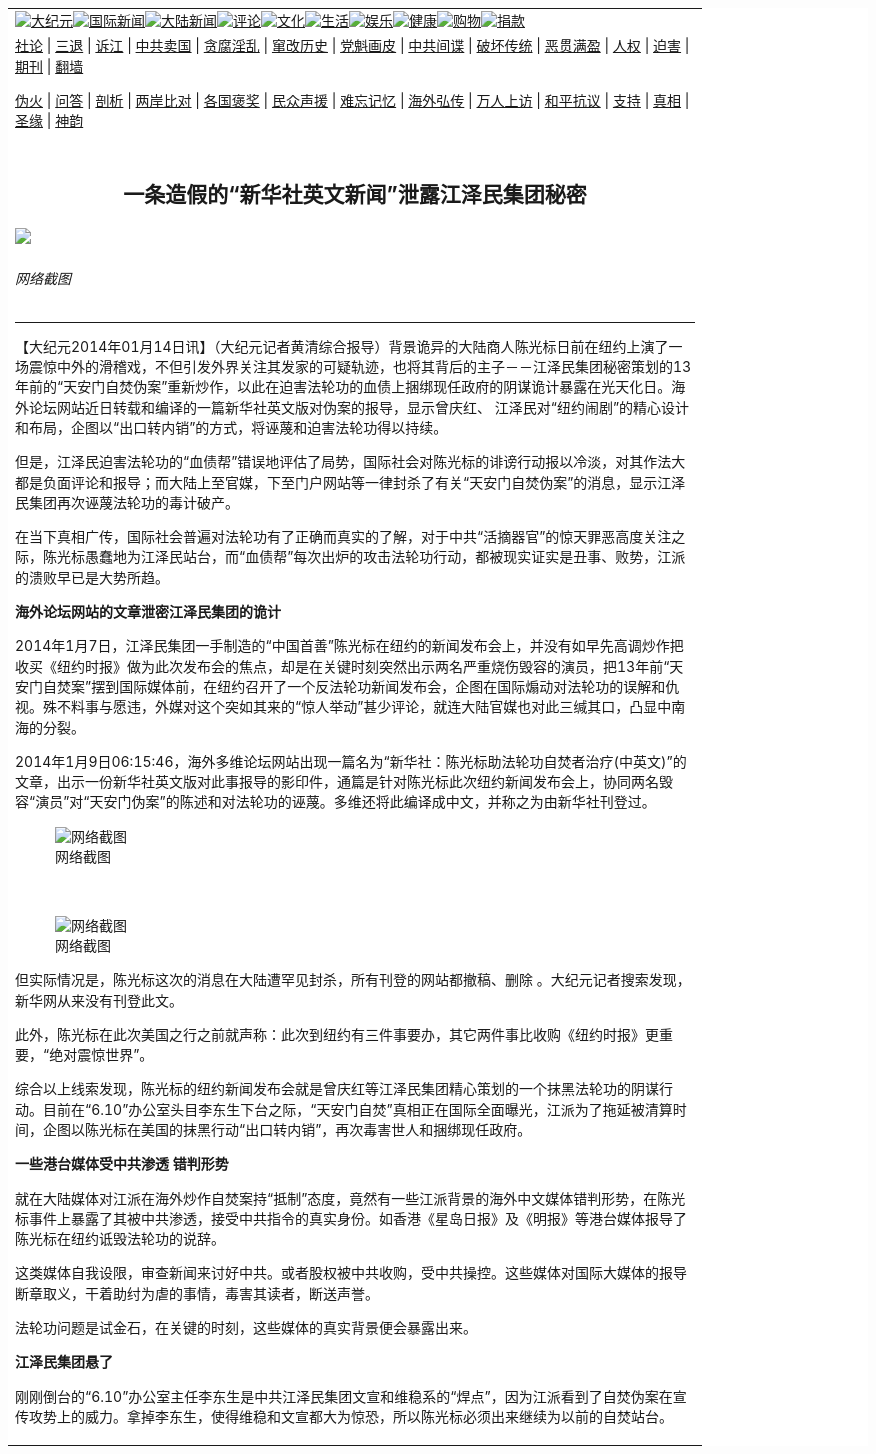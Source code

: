 <a name="1" id="1" target="_blank"></a><span id="1"></span>
<table align=center border="0"><tr><td colspan="2" VALIGN=TOP><a href="/gb/nsc413.md#1"><img src="https://raw.githubusercontent.com/tjvrql262/www/master/t/djy/1.jpg" title="大纪元"></a><a href="/gb/n24hr.md#1"><img src="https://raw.githubusercontent.com/tjvrql262/www/master/t/djy/3.jpg" title="国际新闻"></a><a href="/gb/nsc413.md#1"><img src="https://raw.githubusercontent.com/tjvrql262/www/master/t/djy/4.jpg" title="大陆新闻"></a><a href="/gb/news392.md#1"><img src="https://raw.githubusercontent.com/tjvrql262/www/master/t/djy/5.jpg" title="评论"></a><a href="/gb/news2007.md#1"><img src="https://raw.githubusercontent.com/tjvrql262/www/master/t/djy/6.jpg" title="文化"></a><a href="/gb/news2008.md#1"><img src="https://raw.githubusercontent.com/tjvrql262/www/master/t/djy/7.jpg" title="生活"></a><a href="/gb/ncyule.md#1"><img src="https://raw.githubusercontent.com/tjvrql262/www/master/t/djy/8.jpg" title="娱乐"></a><a href="/gb/nsc1002.md#1"><img src="https://raw.githubusercontent.com/tjvrql262/www/master/t/djy/9.jpg" title="健康"><a href="https://www.youlucky.com"><img src="https://raw.githubusercontent.com/tjvrql262/www/master/t/djy/10.jpg" title="购物"></a><a href="https://donate.epochtimes.com/?utm_medium=epochtimes&utm_source=referral&utm_campaign=donate_button_djyarticleheader"><img src="https://raw.githubusercontent.com/tjvrql262/www/master/t/djy/12.jpg" title="捐款"></a></td></tr>
<tr><td colspan="2" VALIGN=TOP><a target="_blank" href="/gb/9p.md#1">社论</a> | <a target="_blank" href="/gb/nf5657.md#1">三退</a> | <a target="_blank" href="/gb/nf6124.md#1">诉江</a> | <a target="_blank" href="/gb/nf1176117.md#1">中共卖国</a> | <a target="_blank" href="/gb/nf5773.md#1">贪腐淫乱</a> | <a target="_blank" href="/gb/nf1176115.md#1">窜改历史</a> | <a target="_blank" href="/gb/nf1176107.md#1">党魁画皮</a> | <a target="_blank" href="/gb/nf1320400.md#1">中共间谍</a> | <a target="_blank" href="/gb/nf1176114.md#1">破坏传统</a> | <a target="_blank" href="https://github.com/tjvrql262/ntdtv/blob/master/gb/prog447_1.md#1">恶贯满盈</a> | <a target="_blank" href="/gb/ncid278.md#1">人权</a> | <a target="_blank" href="/gb/nf1176111.md#1">迫害</a> | <a target="_blank" href="https://gitlab.com/szzdlab/mh-qikan/blob/master/README.md#1">期刊</a> | <a target="_blank" href="https://github.com/bannedbook/fanqiang/wiki">翻墙</a></p><p><a target="_blank" href="/gb/nf5562.md#1">伪火</a> | <a target="_blank" href="/gb/nf4378.md#1">问答</a> | <a target="_blank" href="/gb/nf5792.md#1">剖析</a> | <a target="_blank" href="/gb/nf5735.md#1">两岸比对</a> | <a target="_blank" href="/gb/nf6119.md#1">各国褒奖</a> | <a target="_blank" href="/gb/nf6120.md#1">民众声援</a> | <a target="_blank" href="/gb/nf1188594.md#1">难忘记忆</a> | <a target="_blank" href="/gb/nf3180.md#1">海外弘传</a> | <a target="_blank" href="/gb/nf5410.md#1">万人上访</a> | <a target="_blank" href="https://github.com/tjvrql262/ntdtv/blob/master/gb/prog1530_1.md#1">和平抗议</a> | <a target="_blank" href="/gb/nf4386.md#1">支持</a> | <a target="_blank" href="/gb/nf4389.md#1">真相</a> | <a target="_blank" href="/gb/nf5790.md#1">圣缘</a> | <a target="_blank" href="/gb/nf4786.md#1">神韵</a></td></tr>
<tr><td VALIGN=TOP width="626"><h2 align=center>一条造假的“新华社英文新闻”泄露江泽民集团秘密</h2>
<img width="600" src="https://i.epochtimes.com/assets/uploads/2014/01/1401131235322583-600x400.jpg" />
<h6>网络截图
</h6>
<hr>
<p>【大纪元2014年01月14日讯】（大纪元记者黄清综合报导）背景诡异的大陆商人<ahref="/gb/tag/%E9%99%88%E5%85%89%E6%A0%87.md#1">陈光标</a>日前在纽约上演了一场震惊中外的滑稽戏，不但引发外界关注其发家的可疑轨迹，也将其背后的主子－－<ahref="/gb/tag/%E6%B1%9F%E6%B3%BD%E6%B0%91.md#1">江泽民</a>集团秘密策划的13年前的“天安门自焚伪案”重新炒作，以此在迫害法轮功的血债上捆绑现任政府的阴谋诡计暴露在光天化日。海外论坛网站近日转载和编译的一篇<ahref="/gb/tag/%E6%96%B0%E5%8D%8E%E7%A4%BE.md#1">新华社</a>英文版对伪案的报导，显示<ahref="/gb/tag/%E6%9B%BE%E5%BA%86%E7%BA%A2.md#1">曾庆红</a>、 <ahref="/gb/tag/%E6%B1%9F%E6%B3%BD%E6%B0%91.md#1">江泽民</a>对“纽约闹剧”的精心设计和布局，企图以“出口转内销”的方式，将诬蔑和迫害法轮功得以持续。</p>
<p>但是，江泽民迫害法轮功的“血债帮”错误地评估了局势，国际社会对<ahref="/gb/tag/%E9%99%88%E5%85%89%E6%A0%87.md#1">陈光标</a>的诽谤行动报以冷淡，对其作法大都是负面评论和报导；而大陆上至官媒，下至门户网站等一律封杀了有关“天安门自焚伪案”的消息，显示江泽民集团再次诬蔑法轮功的毒计破产。</p>
<p>在当下真相广传，国际社会普遍对法轮功有了正确而真实的了解，对于中共“活摘器官”的惊天罪恶高度关注之际，陈光标愚蠢地为江泽民站台，而“血债帮”每次出炉的攻击法轮功行动，都被现实证实是丑事、败势，江派的溃败早已是大势所趋。</p>
<p><B>海外论坛网站的文章泄密江泽民集团的诡计 </B></p>
<p>2014年1月7日，江泽民集团一手制造的“中国首善”陈光标在纽约的新闻发布会上，并没有如早先高调炒作把收买《纽约时报》做为此次发布会的焦点，却是在关键时刻突然出示两名严重烧伤毁容的演员，把13年前“天安门自焚案”摆到国际媒体前，在纽约召开了一个反法轮功新闻发布会，企图在国际煽动对法轮功的误解和仇视。殊不料事与愿违，外媒对这个突如其来的“惊人举动”甚少评论，就连大陆官媒也对此三缄其口，凸显中南海的分裂。</p>
<p>2014年1月9日06:15:46，海外多维论坛网站出现一篇名为“<ahref="/gb/tag/%E6%96%B0%E5%8D%8E%E7%A4%BE.md#1">新华社</a>：陈光标助法轮功自焚者治疗(中英文)”的文章，出示一份新华社英文版对此事报导的影印件，通篇是针对陈光标此次纽约新闻发布会上，协同两名毁容“演员”对“天安门伪案”的陈述和对法轮功的诬蔑。多维还将此编译成中文，并称之为由新华社刊登过。<br />
	<figure id="attachment_5684592" style="width: 600px" class="wp-caption aligncenter"><img src="https://i.epochtimes.com/assets/uploads/2014/01/1401131235322583-600x293.jpg" alt="网络截图" title="网络截图" width="600" b="293"
	class="size-large wp-image-5684592" /></a><figcaption class="wp-caption-text">网络截图</figcaption></figure><br />
	<figure id="attachment_5684599" style="width: 600px" class="wp-caption aligncenter"><img src="https://i.epochtimes.com/assets/uploads/2014/01/1401131235372583-600x528.jpg" alt="网络截图" title="网络截图" width="600" b="528"
	class="size-large wp-image-5684599" /></a><figcaption class="wp-caption-text">网络截图</figcaption></figure></p>
<p>但实际情况是，陈光标这次的消息在大陆遭罕见封杀，所有刊登的网站都撤稿、删除 。大纪元记者搜索发现，新华网从来没有刊登此文。</p>
<p>此外，陈光标在此次美国之行之前就声称：此次到纽约有三件事要办，其它两件事比收购《纽约时报》更重要，“绝对震惊世界”。</p>
<p>综合以上线索发现，陈光标的纽约新闻发布会就是<ahref="/gb/tag/%E6%9B%BE%E5%BA%86%E7%BA%A2.md#1">曾庆红</a>等江泽民集团精心策划的一个抹黑法轮功的阴谋行动。目前在“6.10”办公室头目李东生下台之际，“天安门自焚”真相正在国际全面曝光，江派为了拖延被清算时间，企图以陈光标在美国的抹黑行动“出口转内销”，再次毒害世人和捆绑现任政府。</p>
<p><B>一些港台媒体受中共渗透 错判形势</B></p>
<p>就在大陆媒体对江派在海外炒作自焚案持“抵制”态度，竟然有一些江派背景的海外中文媒体错判形势，在陈光标事件上暴露了其被中共渗透，接受中共指令的真实身份。如香港《星岛日报》及《明报》等港台媒体报导了陈光标在纽约诋毁法轮功的说辞。</p>
<p>这类媒体自我设限，审查新闻来讨好中共。或者股权被中共收购，受中共操控。这些媒体对国际大媒体的报导断章取义，干着助纣为虐的事情，毒害其读者，断送声誉。</p>
<p>法轮功问题是试金石，在关键的时刻，这些媒体的真实背景便会暴露出来。</p>
<p><B>江泽民集团悬了 </B></p>
<p>刚刚倒台的“6.10”办公室主任李东生是中共江泽民集团文宣和维稳系的“焊点”，因为江派看到了自焚伪案在宣传攻势上的威力。拿掉李东生，使得维稳和文宣都大为惊恐，所以陈光标必须出来继续为以前的自焚站台。</p>